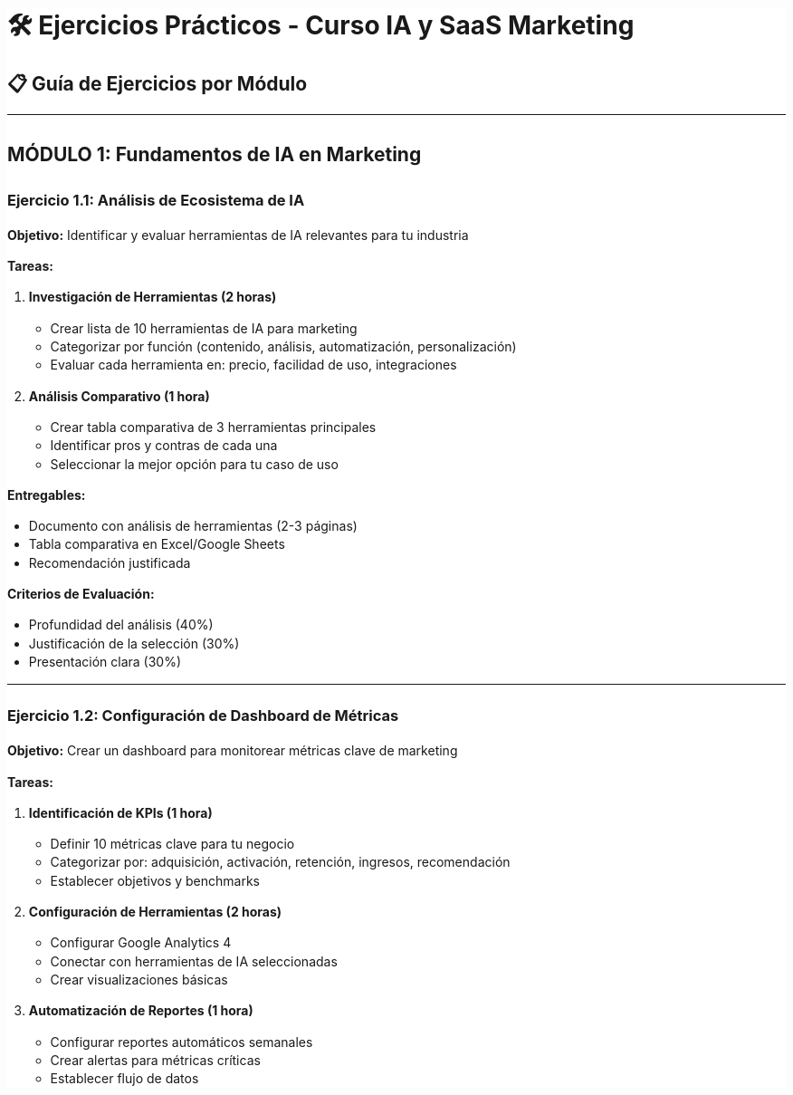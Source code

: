 # 🛠️ Ejercicios Prácticos - Curso IA y SaaS Marketing

## 📋 Guía de Ejercicios por Módulo

---

## **MÓDULO 1: Fundamentos de IA en Marketing**

### Ejercicio 1.1: Análisis de Ecosistema de IA
**Objetivo:** Identificar y evaluar herramientas de IA relevantes para tu industria

**Tareas:**
1. **Investigación de Herramientas (2 horas)**
   - Crear lista de 10 herramientas de IA para marketing
   - Categorizar por función (contenido, análisis, automatización, personalización)
   - Evaluar cada herramienta en: precio, facilidad de uso, integraciones

2. **Análisis Comparativo (1 hora)**
   - Crear tabla comparativa de 3 herramientas principales
   - Identificar pros y contras de cada una
   - Seleccionar la mejor opción para tu caso de uso

**Entregables:**
- Documento con análisis de herramientas (2-3 páginas)
- Tabla comparativa en Excel/Google Sheets
- Recomendación justificada

**Criterios de Evaluación:**
- Profundidad del análisis (40%)
- Justificación de la selección (30%)
- Presentación clara (30%)

---

### Ejercicio 1.2: Configuración de Dashboard de Métricas
**Objetivo:** Crear un dashboard para monitorear métricas clave de marketing

**Tareas:**
1. **Identificación de KPIs (1 hora)**
   - Definir 10 métricas clave para tu negocio
   - Categorizar por: adquisición, activación, retención, ingresos, recomendación
   - Establecer objetivos y benchmarks

2. **Configuración de Herramientas (2 horas)**
   - Configurar Google Analytics 4
   - Conectar con herramientas de IA seleccionadas
   - Crear visualizaciones básicas

3. **Automatización de Reportes (1 hora)**
   - Configurar reportes automáticos semanales
   - Crear alertas para métricas críticas
   - Establecer flujo de datos
